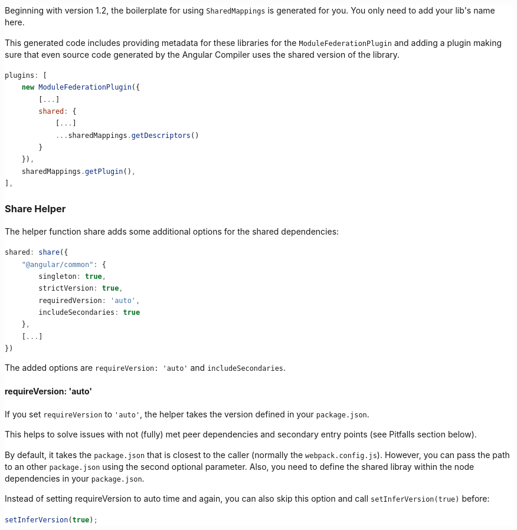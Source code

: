 Beginning with version 1.2, the boilerplate for using `SharedMappings` is generated for you. You only need to add your lib's name here.

This generated code includes providing metadata for these libraries for the `ModuleFederationPlugin` and adding a plugin making sure that even source code generated by the Angular Compiler uses the shared version of the library.

```javascript
plugins: [
    new ModuleFederationPlugin({
        [...]
        shared: {
            [...]
            ...sharedMappings.getDescriptors()
        }
    }),
    sharedMappings.getPlugin(),
],
```

### Share Helper

The helper function share adds some additional options for the shared dependencies:

```typescript
shared: share({
    "@angular/common": {
        singleton: true,
        strictVersion: true,
        requiredVersion: 'auto',
        includeSecondaries: true
    },
    [...]
})
```

The added options are `requireVersion: 'auto'` and `includeSecondaries`.

#### requireVersion: 'auto'

If you set `requireVersion` to `'auto'`, the helper takes the version defined in your `package.json`.

This helps to solve issues with not (fully) met peer dependencies and secondary entry points (see Pitfalls section below).

By default, it takes the `package.json` that is closest to the caller (normally the `webpack.config.js`). However, you can pass the path to an other `package.json` using the second optional parameter. Also, you need to define the shared libray within the node dependencies in your `package.json`.

Instead of setting requireVersion to auto time and again, you can also skip this option and call `setInferVersion(true)` before:

```typescript
setInferVersion(true);
```

